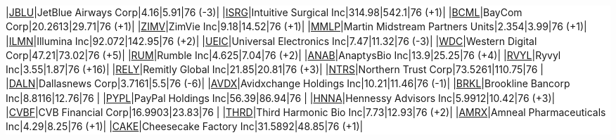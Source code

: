|[JBLU](https://finance.yahoo.com/quote/JBLU/)|JetBlue Airways Corp|4.16|5.91|76 (-3)|
|[ISRG](https://finance.yahoo.com/quote/ISRG/)|Intuitive Surgical Inc|314.98|542.1|76 (+1)|
|[BCML](https://finance.yahoo.com/quote/BCML/)|BayCom Corp|20.2613|29.71|76 (+1)|
|[ZIMV](https://finance.yahoo.com/quote/ZIMV/)|ZimVie Inc|9.18|14.52|76 (+1)|
|[MMLP](https://finance.yahoo.com/quote/MMLP/)|Martin Midstream Partners Units|2.354|3.99|76 (+1)|
|[ILMN](https://finance.yahoo.com/quote/ILMN/)|Illumina Inc|92.072|142.95|76 (+2)|
|[UEIC](https://finance.yahoo.com/quote/UEIC/)|Universal Electronics Inc|7.47|11.32|76 (-3)|
|[WDC](https://finance.yahoo.com/quote/WDC/)|Western Digital Corp|47.21|73.02|76 (+5)|
|[RUM](https://finance.yahoo.com/quote/RUM/)|Rumble Inc|4.625|7.04|76 (+2)|
|[ANAB](https://finance.yahoo.com/quote/ANAB/)|AnaptysBio Inc|13.9|25.25|76 (+4)|
|[RVYL](https://finance.yahoo.com/quote/RVYL/)|Ryvyl Inc|3.55|1.87|76 (+16)|
|[RELY](https://finance.yahoo.com/quote/RELY/)|Remitly Global Inc|21.85|20.81|76 (+3)|
|[NTRS](https://finance.yahoo.com/quote/NTRS/)|Northern Trust Corp|73.5261|110.75|76 |
|[DALN](https://finance.yahoo.com/quote/DALN/)|Dallasnews Corp|3.7161|5.5|76 (-6)|
|[AVDX](https://finance.yahoo.com/quote/AVDX/)|Avidxchange Holdings Inc|10.21|11.46|76 (-1)|
|[BRKL](https://finance.yahoo.com/quote/BRKL/)|Brookline Bancorp Inc|8.8116|12.76|76 |
|[PYPL](https://finance.yahoo.com/quote/PYPL/)|PayPal Holdings Inc|56.39|86.94|76 |
|[HNNA](https://finance.yahoo.com/quote/HNNA/)|Hennessy Advisors Inc|5.9912|10.42|76 (+3)|
|[CVBF](https://finance.yahoo.com/quote/CVBF/)|CVB Financial Corp|16.9903|23.83|76 |
|[THRD](https://finance.yahoo.com/quote/THRD/)|Third Harmonic Bio Inc|7.73|12.93|76 (+2)|
|[AMRX](https://finance.yahoo.com/quote/AMRX/)|Amneal Pharmaceuticals Inc|4.29|8.25|76 (+1)|
|[CAKE](https://finance.yahoo.com/quote/CAKE/)|Cheesecake Factory Inc|31.5892|48.85|76 (+1)|
